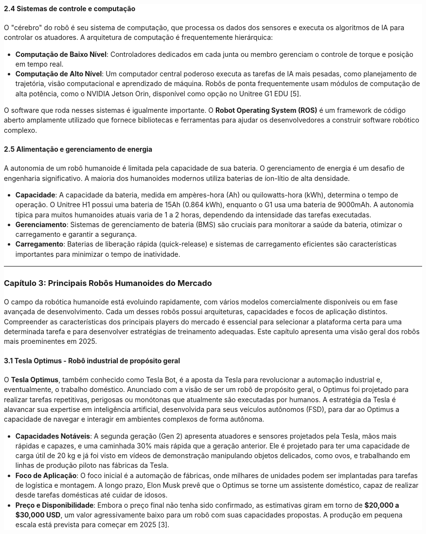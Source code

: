 #### 2.4 Sistemas de controle e computação

O "cérebro" do robô é seu sistema de computação, que processa os dados dos sensores e executa os algoritmos de IA para controlar os atuadores. A arquitetura de computação é frequentemente hierárquica:

- **Computação de Baixo Nível**: Controladores dedicados em cada junta ou membro gerenciam o controle de torque e posição em tempo real.
- **Computação de Alto Nível**: Um computador central poderoso executa as tarefas de IA mais pesadas, como planejamento de trajetória, visão computacional e aprendizado de máquina. Robôs de ponta frequentemente usam módulos de computação de alta potência, como o NVIDIA Jetson Orin, disponível como opção no Unitree G1 EDU [5].

O software que roda nesses sistemas é igualmente importante. O **Robot Operating System (ROS)** é um framework de código aberto amplamente utilizado que fornece bibliotecas e ferramentas para ajudar os desenvolvedores a construir software robótico complexo.

#### 2.5 Alimentação e gerenciamento de energia

A autonomia de um robô humanoide é limitada pela capacidade de sua bateria. O gerenciamento de energia é um desafio de engenharia significativo. A maioria dos humanoides modernos utiliza baterias de íon-lítio de alta densidade.

- **Capacidade**: A capacidade da bateria, medida em ampères-hora (Ah) ou quilowatts-hora (kWh), determina o tempo de operação. O Unitree H1 possui uma bateria de 15Ah (0.864 kWh), enquanto o G1 usa uma bateria de 9000mAh. A autonomia típica para muitos humanoides atuais varia de 1 a 2 horas, dependendo da intensidade das tarefas executadas.
- **Gerenciamento**: Sistemas de gerenciamento de bateria (BMS) são cruciais para monitorar a saúde da bateria, otimizar o carregamento e garantir a segurança.
- **Carregamento**: Baterias de liberação rápida (quick-release) e sistemas de carregamento eficientes são características importantes para minimizar o tempo de inatividade.

---
### Capítulo 3: Principais Robôs Humanoides do Mercado

O campo da robótica humanoide está evoluindo rapidamente, com vários modelos comercialmente disponíveis ou em fase avançada de desenvolvimento. Cada um desses robôs possui arquiteturas, capacidades e focos de aplicação distintos. Compreender as características dos principais players do mercado é essencial para selecionar a plataforma certa para uma determinada tarefa e para desenvolver estratégias de treinamento adequadas. Este capítulo apresenta uma visão geral dos robôs mais proeminentes em 2025.

#### 3.1 Tesla Optimus - Robô industrial de propósito geral

O **Tesla Optimus**, também conhecido como Tesla Bot, é a aposta da Tesla para revolucionar a automação industrial e, eventualmente, o trabalho doméstico. Anunciado com a visão de ser um robô de propósito geral, o Optimus foi projetado para realizar tarefas repetitivas, perigosas ou monótonas que atualmente são executadas por humanos. A estratégia da Tesla é alavancar sua expertise em inteligência artificial, desenvolvida para seus veículos autônomos (FSD), para dar ao Optimus a capacidade de navegar e interagir em ambientes complexos de forma autônoma.

- **Capacidades Notáveis**: A segunda geração (Gen 2) apresenta atuadores e sensores projetados pela Tesla, mãos mais rápidas e capazes, e uma caminhada 30% mais rápida que a geração anterior. Ele é projetado para ter uma capacidade de carga útil de 20 kg e já foi visto em vídeos de demonstração manipulando objetos delicados, como ovos, e trabalhando em linhas de produção piloto nas fábricas da Tesla.
- **Foco de Aplicação**: O foco inicial é a automação de fábricas, onde milhares de unidades podem ser implantadas para tarefas de logística e montagem. A longo prazo, Elon Musk prevê que o Optimus se torne um assistente doméstico, capaz de realizar desde tarefas domésticas até cuidar de idosos.
- **Preço e Disponibilidade**: Embora o preço final não tenha sido confirmado, as estimativas giram em torno de **$20,000 a $30,000 USD**, um valor agressivamente baixo para um robô com suas capacidades propostas. A produção em pequena escala está prevista para começar em 2025 [3].
